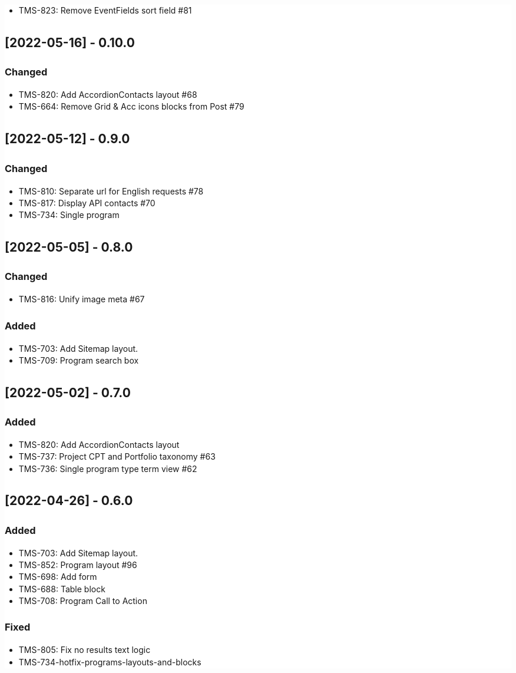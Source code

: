 - TMS-823: Remove EventFields sort field #81

## [2022-05-16] - 0.10.0

### Changed

- TMS-820: Add AccordionContacts layout #68
- TMS-664: Remove Grid & Acc icons blocks from Post #79

## [2022-05-12] - 0.9.0

### Changed

- TMS-810: Separate url for English requests #78
- TMS-817: Display API contacts #70
- TMS-734: Single program

## [2022-05-05] - 0.8.0

### Changed

- TMS-816: Unify image meta #67

### Added

- TMS-703: Add Sitemap layout.
- TMS-709: Program search box

## [2022-05-02] - 0.7.0

### Added

- TMS-820: Add AccordionContacts layout
- TMS-737: Project CPT and Portfolio taxonomy #63
- TMS-736: Single program type term view #62

## [2022-04-26] - 0.6.0

### Added

- TMS-703: Add Sitemap layout.
- TMS-852: Program layout #96
- TMS-698: Add form
- TMS-688: Table block
- TMS-708: Program Call to Action

### Fixed

- TMS-805: Fix no results text logic
- TMS-734-hotfix-programs-layouts-and-blocks
